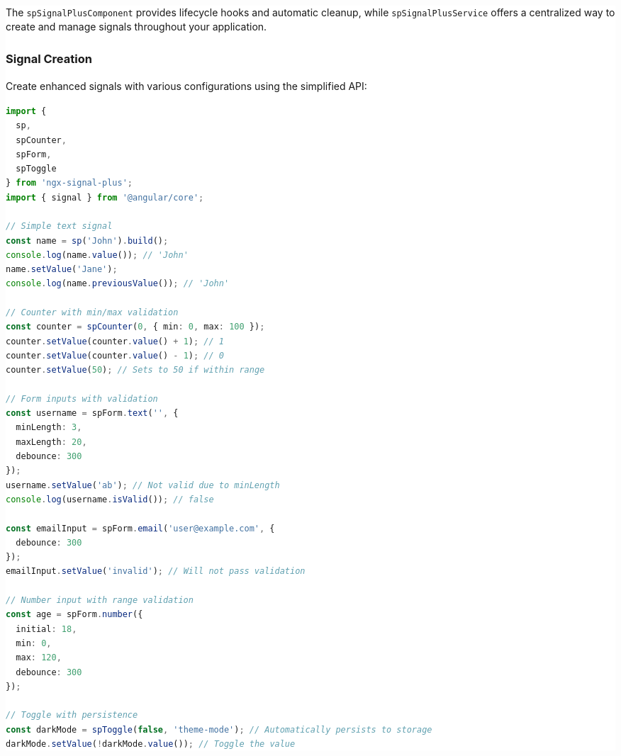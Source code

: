 The `spSignalPlusComponent` provides lifecycle hooks and automatic cleanup, while `spSignalPlusService` offers a centralized way to create and manage signals throughout your application.

### Signal Creation

Create enhanced signals with various configurations using the simplified API:

```typescript
import { 
  sp,
  spCounter,
  spForm,
  spToggle
} from 'ngx-signal-plus';
import { signal } from '@angular/core';

// Simple text signal
const name = sp('John').build();
console.log(name.value()); // 'John'
name.setValue('Jane');
console.log(name.previousValue()); // 'John'

// Counter with min/max validation
const counter = spCounter(0, { min: 0, max: 100 });
counter.setValue(counter.value() + 1); // 1
counter.setValue(counter.value() - 1); // 0
counter.setValue(50); // Sets to 50 if within range

// Form inputs with validation
const username = spForm.text('', {
  minLength: 3,
  maxLength: 20,
  debounce: 300
});
username.setValue('ab'); // Not valid due to minLength
console.log(username.isValid()); // false

const emailInput = spForm.email('user@example.com', {
  debounce: 300
});
emailInput.setValue('invalid'); // Will not pass validation

// Number input with range validation
const age = spForm.number({
  initial: 18,
  min: 0,
  max: 120,
  debounce: 300
});

// Toggle with persistence
const darkMode = spToggle(false, 'theme-mode'); // Automatically persists to storage
darkMode.setValue(!darkMode.value()); // Toggle the value
```
